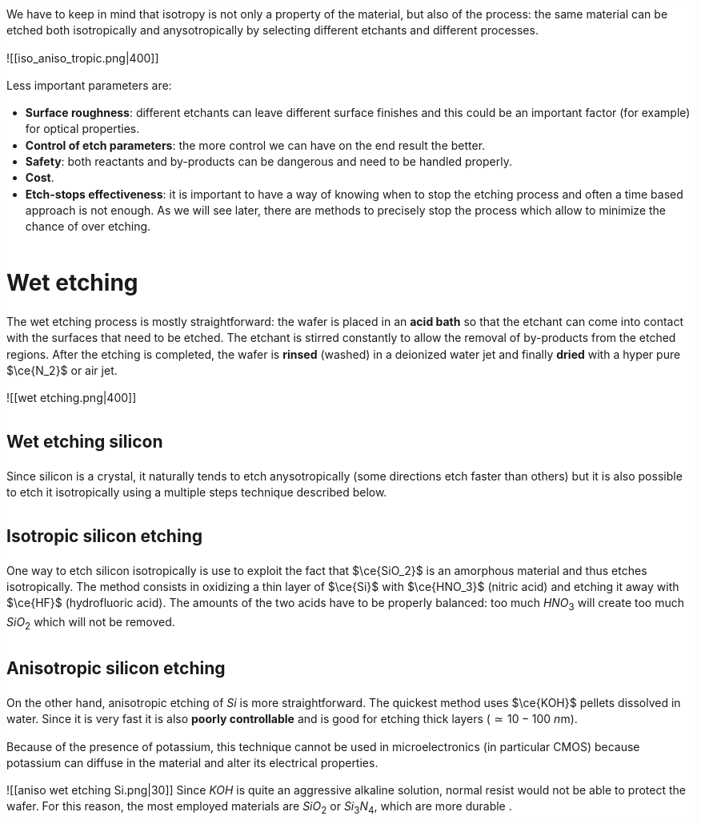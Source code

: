 We have to keep in mind that isotropy is not only a property of the material, but also of the process: the same material can be etched both isotropically and anysotropically by selecting different etchants and different processes.

![[iso_aniso_tropic.png|400]]


Less important parameters are:

- **Surface roughness**: different etchants can leave different surface finishes and this could be an important factor  (for example) for optical properties.
- **Control of etch parameters**: the more control we can have on the end result the better.
- **Safety**: both reactants and by-products can be dangerous and need to be handled properly.
- **Cost**.
- **Etch-stops effectiveness**: it is important to have a way of knowing when to stop the etching process and often a time based approach is not enough. As we will see later, there are methods to precisely stop the process which allow to minimize the chance of over etching.

# Wet etching

The wet etching process is mostly straightforward: the wafer is placed in an **acid bath** so that the etchant can come into contact with the surfaces that need to be etched. The etchant is stirred constantly to allow the removal of by-products from the etched regions. After the etching is completed, the wafer is **rinsed** (washed) in a deionized water jet and finally **dried** with a hyper pure $\ce{N_2}$ or air jet.

![[wet etching.png|400]]

## Wet etching silicon

Since silicon is a crystal, it naturally tends to etch anysotropically (some directions etch faster than others) but it is also possible to etch it isotropically using a multiple steps technique described below.

## Isotropic silicon etching

One way to etch silicon isotropically is use to exploit the fact that  $\ce{SiO_2}$ is an amorphous material and thus etches isotropically. The method consists in oxidizing a thin layer of  $\ce{Si}$ with  $\ce{HNO_3}$ (nitric acid) and etching it away with $\ce{HF}$ (hydrofluoric acid).
The amounts of the two acids have to be properly balanced: too much $HNO_3$ will create too much $SiO_2$ which will not be removed.

## Anisotropic silicon etching

On the other hand, anisotropic etching of $Si$ is more straightforward. The quickest method uses  $\ce{KOH}$ pellets dissolved in water. Since it is very fast it is also **poorly controllable** and is good for etching thick layers ($\simeq 10-100 ~n$m). 

Because of the presence of potassium, this technique cannot be used in microelectronics (in particular CMOS) because potassium can diffuse in the material and alter its electrical properties.

![[aniso wet etching Si.png|30]]
Since $KOH$ is quite an aggressive alkaline solution, normal resist would not be able to protect the wafer. For this reason, the most employed materials are $SiO_2$ or $Si_3N_4$, which are more durable .
